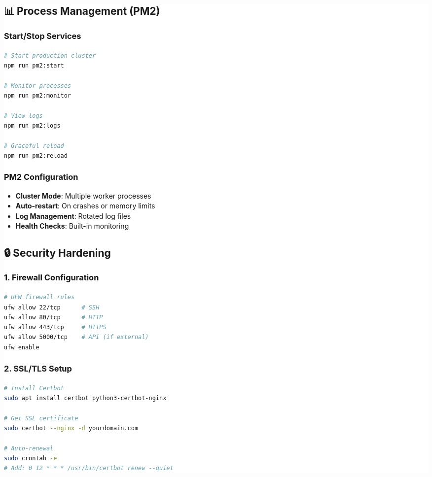 ## 📊 Process Management (PM2)

### Start/Stop Services

```bash
# Start production cluster
npm run pm2:start

# Monitor processes
npm run pm2:monitor

# View logs
npm run pm2:logs

# Graceful reload
npm run pm2:reload
```

### PM2 Configuration

- **Cluster Mode**: Multiple worker processes
- **Auto-restart**: On crashes or memory limits
- **Log Management**: Rotated log files
- **Health Checks**: Built-in monitoring

## 🔒 Security Hardening

### 1. Firewall Configuration

```bash
# UFW firewall rules
ufw allow 22/tcp      # SSH
ufw allow 80/tcp      # HTTP
ufw allow 443/tcp     # HTTPS
ufw allow 5000/tcp    # API (if external)
ufw enable
```

### 2. SSL/TLS Setup

```bash
# Install Certbot
sudo apt install certbot python3-certbot-nginx

# Get SSL certificate
sudo certbot --nginx -d yourdomain.com

# Auto-renewal
sudo crontab -e
# Add: 0 12 * * * /usr/bin/certbot renew --quiet
```
